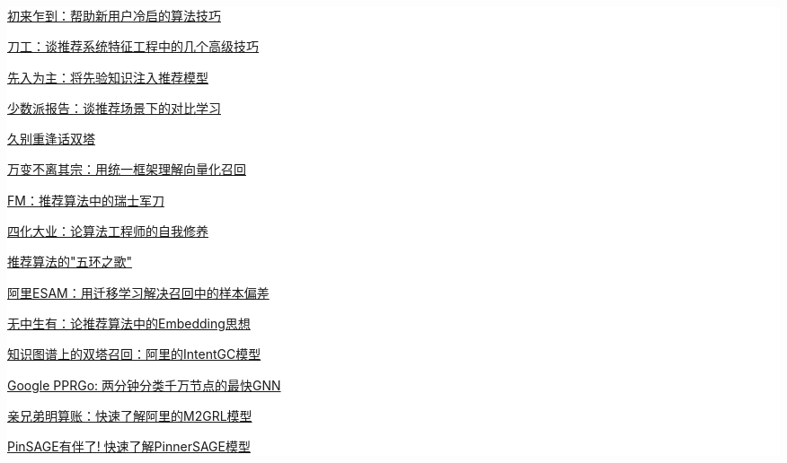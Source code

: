 [初来乍到：帮助新用户冷启的算法技巧](http://mp.weixin.qq.com/s?__biz=MzI5NTU2ODQzMg==&mid=2247484170&idx=1&sn=c33941cdc9e03241aadf5f1a063ef7c5&chksm=ec50d655db275f439673ea9a171802a0839814cccf94c7c21cd7bc0cdc62320bf55aa6e97d32&scene=27#wechat_redirect)

[刀工：谈推荐系统特征工程中的几个高级技巧](http://mp.weixin.qq.com/s?__biz=MzI5NTU2ODQzMg==&mid=2247484150&idx=1&sn=3bdb017a542bc2e2b94404f46ec9eb4f&chksm=ec50d7a9db275ebfdc009e6be3ea6a0ee8209477dafc99bc8a6a212fa0456a14bf4453b826dd&scene=27#wechat_redirect)

[先入为主：将先验知识注入推荐模型](http://mp.weixin.qq.com/s?__biz=MzI5NTU2ODQzMg==&mid=2247484144&idx=1&sn=1703120ebbee62f51e9cfdde0c14f3aa&chksm=ec50d7afdb275eb9225b6095058091a2f183def781f1bdd25199121de515ec186f6423142703&scene=27#wechat_redirect)

[少数派报告：谈推荐场景下的对比学习](http://mp.weixin.qq.com/s?__biz=MzI5NTU2ODQzMg==&mid=2247484136&idx=1&sn=222f7e2677c834d091881f88d3c629b5&chksm=ec50d7b7db275ea1d70fa828b879fea550ccb6c9d9ac6e35c2e7034a6948d5b93ecf91ee3ea8&scene=27#wechat_redirect)

[久别重逢话双塔](http://mp.weixin.qq.com/s?__biz=MzI5NTU2ODQzMg==&mid=2247484124&idx=1&sn=7286c7d8e965e8787046d67a611489da&chksm=ec50d783db275e95e14c141ca20fb0a5122d826a92ae344908f2138c767ef15dce708f4fa877&scene=27#wechat_redirect)

[万变不离其宗：用统一框架理解向量化召回](http://mp.weixin.qq.com/s?__biz=MzI5NTU2ODQzMg==&mid=2247484070&idx=1&sn=8114fed8ec212005c634021a13ec0a0f&chksm=ec50d7f9db275eefe62697b0a76a8256ed3ff6a302fdb19f0c4ba77bbccd3ba8951dd56a9f81&scene=27#wechat_redirect)

[FM：推荐算法中的瑞士军刀](http://mp.weixin.qq.com/s?__biz=MzI5NTU2ODQzMg==&mid=2247484030&idx=1&sn=2b389ee9aa9678bd1b8cb445476e536e&chksm=ec50d721db275e37f4fdaa0eb450944f533d3bd459baf76467369458492899fd4f3b411a339b&scene=27#wechat_redirect)

[四化大业：论算法工程师的自我修养](http://mp.weixin.qq.com/s?__biz=MzI5NTU2ODQzMg==&mid=2247483933&idx=1&sn=cfd33689d748352612f8dada2d90ad2e&chksm=ec50d742db275e54117b936fd582be203b4c6ef5a1fbe2923aba889e644419b175e8ae511b48&scene=27#wechat_redirect)

[推荐算法的"五环之歌"](http://mp.weixin.qq.com/s?__biz=MzI5NTU2ODQzMg==&mid=2247483928&idx=1&sn=2f64b1e496930e9bf7456aeb0a7dbbc5&chksm=ec50d747db275e51ed5d52e4eb8cfe359233f51ed2a6921991ad8b0820485c1ad52442d2951e&scene=27#wechat_redirect)

[阿里ESAM：用迁移学习解决召回中的样本偏差](http://mp.weixin.qq.com/s?__biz=MzI5NTU2ODQzMg==&mid=2247483900&idx=1&sn=d8241a627c8c0858288b2274c65de895&chksm=ec50d4a3db275db52402a0f1fc6b6f85c46d48ca199569dfb6bc262c01326153f0ed7831ed4d&scene=27#wechat_redirect)

[无中生有：论推荐算法中的Embedding思想](http://mp.weixin.qq.com/s?__biz=MzI5NTU2ODQzMg==&mid=2247483865&idx=1&sn=e7e262d1f56bbdfdfb8bd27d2edb35dc&chksm=ec50d486db275d90a923bf747894202559688209acc029369387bd699c77fcefc4cdbfe7dcd0&scene=27#wechat_redirect)

[知识图谱上的双塔召回：阿里的IntentGC模型](http://mp.weixin.qq.com/s?__biz=MzI5NTU2ODQzMg==&mid=2247483828&idx=1&sn=bcfd363a81a66b20755dd8f0dfa390ed&chksm=ec50d4ebdb275dfd68d752b58f7735599f034101c06ec8d3f5df260b6d2b4a1a68c0c664b97b&scene=27#wechat_redirect)

[Google PPRGo: 两分钟分类千万节点的最快GNN](http://mp.weixin.qq.com/s?__biz=MzI5NTU2ODQzMg==&mid=2247483815&idx=1&sn=8141ce4f5d99b389dfd2f74855ecaa18&chksm=ec50d4f8db275deec0bb0d303b2c401bd41f8b0715d1260484b292611e353f118949e5ce68bb&scene=27#wechat_redirect)

[亲兄弟明算账：快速了解阿里的M2GRL模型](http://mp.weixin.qq.com/s?__biz=MzI5NTU2ODQzMg==&mid=2247483786&idx=1&sn=eec2db940c377c045630136b0e9a4c3e&chksm=ec50d4d5db275dc304774dac5d5fd2952301c16764eca744e7004836cce82f10215d95d4d000&scene=27#wechat_redirect)

[PinSAGE有伴了! 快速了解PinnerSAGE模型](http://mp.weixin.qq.com/s?__biz=MzI5NTU2ODQzMg==&mid=2247483773&idx=1&sn=a23cc4c10b3fc96e14a29f51502f95b2&chksm=ec50d422db275d34c7492575a7b5623b3651b8d7fa5b6de8157c04c48c0bcd97e84467e592ca&scene=27#wechat_redirect)
